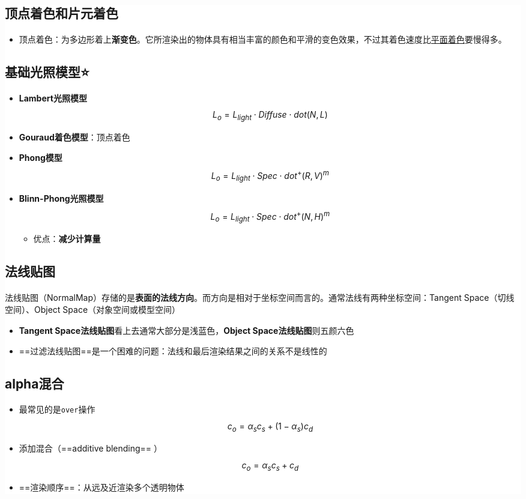 

## 顶点着色和片元着色

+ 顶点着色：为多边形着上**渐变色**。它所渲染出的物体具有相当丰富的颜色和平滑的变色效果，不过其着色速度比[平面着色](https://baike.baidu.com/item/平面着色)要慢得多。



## 基础光照模型:star:

+ **Lambert光照模型**
  $$
  L_o=L_{light}\cdot Diffuse\cdot dot(N,L)
  $$

+ **Gouraud着色模型**：顶点着色

+ **Phong模型**
  $$
  L_o=L_{light}\cdot Spec \cdot dot^+(R,V)^m
  $$

+ **Blinn-Phong光照模型**
  $$
  L_o=L_{light}\cdot Spec \cdot dot^+(N,H)^m
  $$

  + 优点：**减少计算量**



## 法线贴图

法线贴图（NormalMap）存储的是**表面的法线方向**。而方向是相对于坐标空间而言的。通常法线有两种坐标空间：Tangent Space（切线空间）、Object Space（对象空间或模型空间）

+ **Tangent Space法线贴图**看上去通常大部分是浅蓝色，**Object Space法线贴图**则五颜六色

+ ==过滤法线贴图==是一个困难的问题：法线和最后渲染结果之间的关系不是线性的





## alpha混合

+ 最常见的是`over`操作
  $$
  c_o=\alpha_s c_s+(1-\alpha_s)c_d
  $$

+ 添加混合（==additive blending== ）
  $$
  c_o=\alpha_s c_s+c_d
  $$

+ ==渲染顺序==：从远及近渲染多个透明物体
